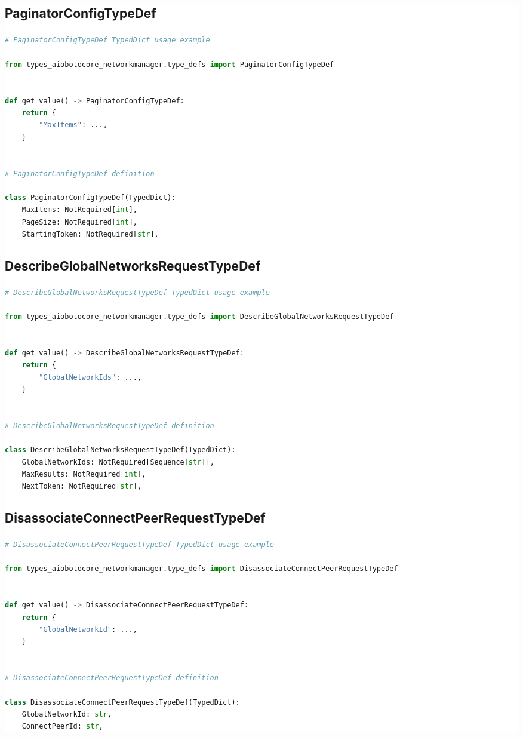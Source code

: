 ## PaginatorConfigTypeDef

```python
# PaginatorConfigTypeDef TypedDict usage example

from types_aiobotocore_networkmanager.type_defs import PaginatorConfigTypeDef


def get_value() -> PaginatorConfigTypeDef:
    return {
        "MaxItems": ...,
    }


# PaginatorConfigTypeDef definition

class PaginatorConfigTypeDef(TypedDict):
    MaxItems: NotRequired[int],
    PageSize: NotRequired[int],
    StartingToken: NotRequired[str],
```

## DescribeGlobalNetworksRequestTypeDef

```python
# DescribeGlobalNetworksRequestTypeDef TypedDict usage example

from types_aiobotocore_networkmanager.type_defs import DescribeGlobalNetworksRequestTypeDef


def get_value() -> DescribeGlobalNetworksRequestTypeDef:
    return {
        "GlobalNetworkIds": ...,
    }


# DescribeGlobalNetworksRequestTypeDef definition

class DescribeGlobalNetworksRequestTypeDef(TypedDict):
    GlobalNetworkIds: NotRequired[Sequence[str]],
    MaxResults: NotRequired[int],
    NextToken: NotRequired[str],
```

## DisassociateConnectPeerRequestTypeDef

```python
# DisassociateConnectPeerRequestTypeDef TypedDict usage example

from types_aiobotocore_networkmanager.type_defs import DisassociateConnectPeerRequestTypeDef


def get_value() -> DisassociateConnectPeerRequestTypeDef:
    return {
        "GlobalNetworkId": ...,
    }


# DisassociateConnectPeerRequestTypeDef definition

class DisassociateConnectPeerRequestTypeDef(TypedDict):
    GlobalNetworkId: str,
    ConnectPeerId: str,
```